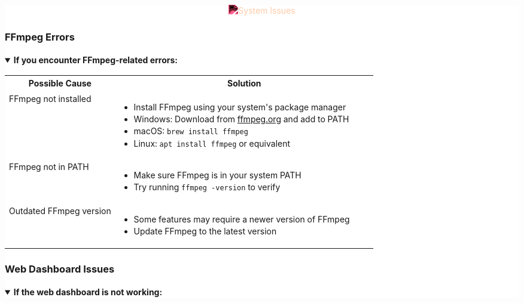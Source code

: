 <div align="center">
<img src="https://raw.githubusercontent.com/FortAwesome/Font-Awesome/6.x/svgs/solid/desktop.svg" alt="System Issues" width="80" height="80" style="filter: invert(1) sepia(1) saturate(5) hue-rotate(300deg);"/>
</div>

### FFmpeg Errors

<details open>
<summary><b>If you encounter FFmpeg-related errors:</b></summary>

<table>
  <tr>
    <th width="30%">Possible Cause</th>
    <th width="70%">Solution</th>
  </tr>
  <tr>
    <td>FFmpeg not installed</td>
    <td>
      <ul>
        <li>Install FFmpeg using your system's package manager</li>
        <li>Windows: Download from <a href="https://ffmpeg.org/download.html">ffmpeg.org</a> and add to PATH</li>
        <li>macOS: <code>brew install ffmpeg</code></li>
        <li>Linux: <code>apt install ffmpeg</code> or equivalent</li>
      </ul>
    </td>
  </tr>
  <tr>
    <td>FFmpeg not in PATH</td>
    <td>
      <ul>
        <li>Make sure FFmpeg is in your system PATH</li>
        <li>Try running <code>ffmpeg -version</code> to verify</li>
      </ul>
    </td>
  </tr>
  <tr>
    <td>Outdated FFmpeg version</td>
    <td>
      <ul>
        <li>Some features may require a newer version of FFmpeg</li>
        <li>Update FFmpeg to the latest version</li>
      </ul>
    </td>
  </tr>
</table>

</details>

### Web Dashboard Issues

<details open>
<summary><b>If the web dashboard is not working:</b></summary>
